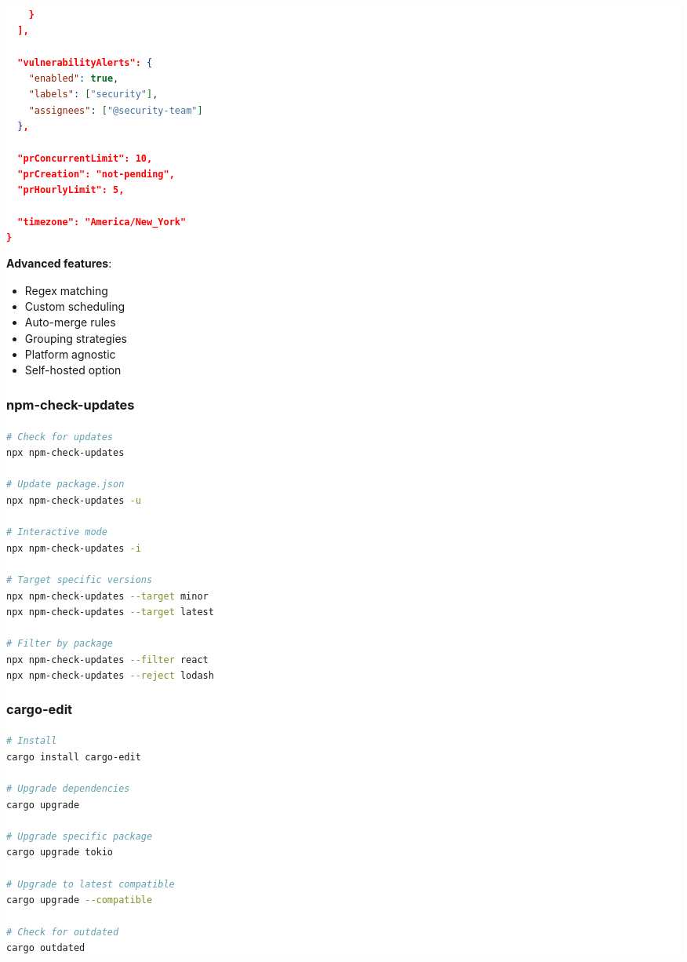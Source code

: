 ```json
    }
  ],

  "vulnerabilityAlerts": {
    "enabled": true,
    "labels": ["security"],
    "assignees": ["@security-team"]
  },

  "prConcurrentLimit": 10,
  "prCreation": "not-pending",
  "prHourlyLimit": 5,

  "timezone": "America/New_York"
}
```

**Advanced features**:
- Regex matching
- Custom scheduling
- Auto-merge rules
- Grouping strategies
- Platform agnostic
- Self-hosted option

### npm-check-updates

```bash
# Check for updates
npx npm-check-updates

# Update package.json
npx npm-check-updates -u

# Interactive mode
npx npm-check-updates -i

# Target specific versions
npx npm-check-updates --target minor
npx npm-check-updates --target latest

# Filter by package
npx npm-check-updates --filter react
npx npm-check-updates --reject lodash
```

### cargo-edit

```bash
# Install
cargo install cargo-edit

# Upgrade dependencies
cargo upgrade

# Upgrade specific package
cargo upgrade tokio

# Upgrade to latest compatible
cargo upgrade --compatible

# Check for outdated
cargo outdated
```
